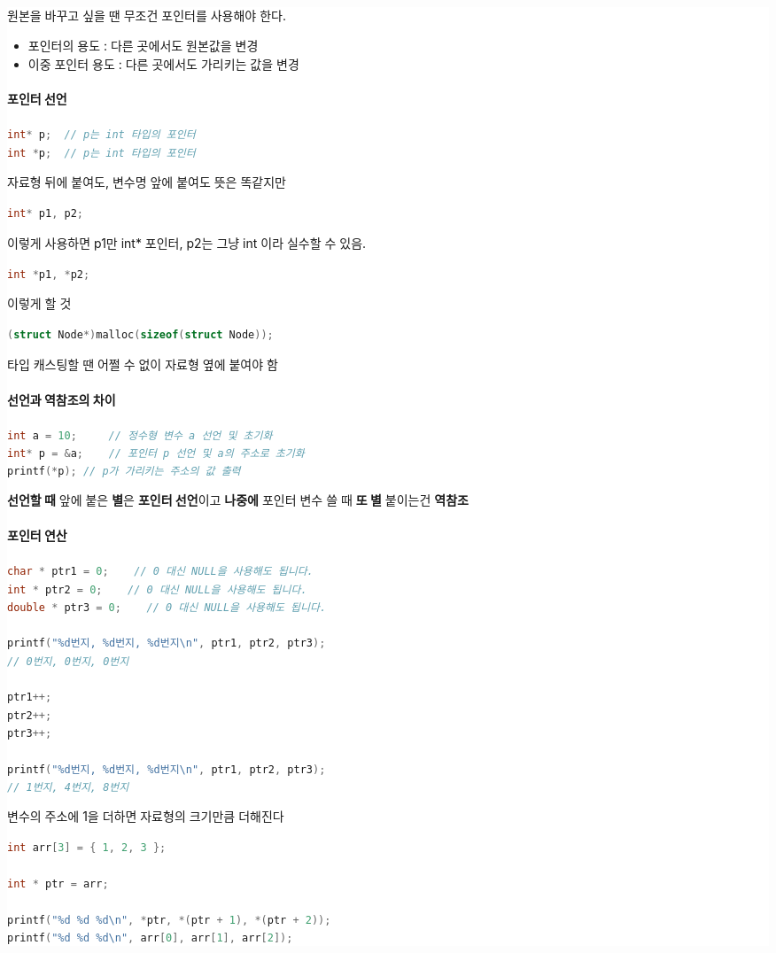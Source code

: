 원본을 바꾸고 싶을 땐 무조건 포인터를 사용해야 한다.

- 포인터의 용도 : 다른 곳에서도 원본값을 변경  
- 이중 포인터 용도 : 다른 곳에서도 가리키는 값을 변경

#### 포인터 선언
```c
int* p;  // p는 int 타입의 포인터
int *p;  // p는 int 타입의 포인터
```
자료형 뒤에 붙여도, 변수명 앞에 붙여도 뜻은 똑같지만

```c
int* p1, p2;
```
이렇게 사용하면 p1만 int* 포인터, p2는 그냥 int 이라 실수할 수 있음.

```c
int *p1, *p2;
```
이렇게 할 것

```c
(struct Node*)malloc(sizeof(struct Node));
```
타입 캐스팅할 땐 어쩔 수 없이 자료형 옆에 붙여야 함

#### 선언과 역참조의 차이
```c
int a = 10;     // 정수형 변수 a 선언 및 초기화
int* p = &a;    // 포인터 p 선언 및 a의 주소로 초기화
printf(*p); // p가 가리키는 주소의 값 출력
```
**선언할 때** 앞에 붙은 **별**은 **포인터 선언**이고 
**나중에** 포인터 변수 쓸 때 **또 별** 붙이는건 **역참조**

#### 포인터 연산
```c
char * ptr1 = 0;    // 0 대신 NULL을 사용해도 됩니다.
int * ptr2 = 0;    // 0 대신 NULL을 사용해도 됩니다.
double * ptr3 = 0;    // 0 대신 NULL을 사용해도 됩니다.

printf("%d번지, %d번지, %d번지\n", ptr1, ptr2, ptr3);
// 0번지, 0번지, 0번지

ptr1++;
ptr2++;
ptr3++;

printf("%d번지, %d번지, %d번지\n", ptr1, ptr2, ptr3);
// 1번지, 4번지, 8번지
```

변수의 주소에 1을 더하면 자료형의 크기만큼 더해진다

```c
int arr[3] = { 1, 2, 3 };
 
int * ptr = arr;
 
printf("%d %d %d\n", *ptr, *(ptr + 1), *(ptr + 2));
printf("%d %d %d\n", arr[0], arr[1], arr[2]);
```
